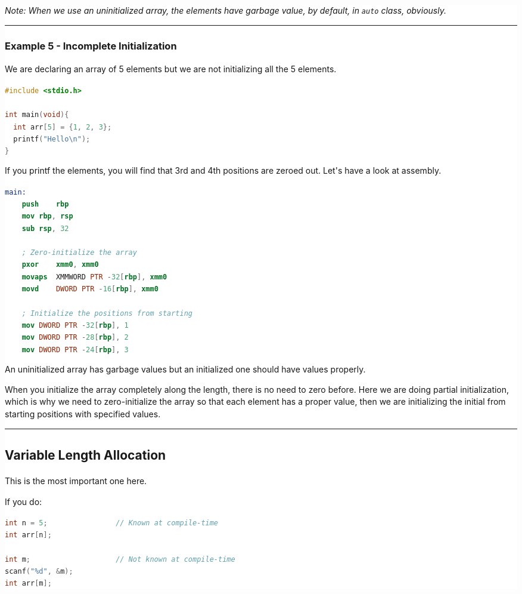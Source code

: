 _Note: When we use an uninitialized array, the elements have garbage value, by default, in `auto` class, obviously._

***

### Example 5 - Incomplete Initialization

We are declaring an array of 5 elements but we are not initializing all the 5 elements.

```c
#include <stdio.h>

int main(void){
  int arr[5] = {1, 2, 3};
  printf("Hello\n");
}
```

If you printf the elements, you will find that 3rd and 4th positions are zeroed out. Let's have a look at assembly.

```nasm
main:
	push	rbp
	mov	rbp, rsp
	sub	rsp, 32

	; Zero-initialize the array
	pxor	xmm0, xmm0
	movaps	XMMWORD PTR -32[rbp], xmm0
	movd	DWORD PTR -16[rbp], xmm0

	; Initialize the positions from starting
	mov	DWORD PTR -32[rbp], 1
	mov	DWORD PTR -28[rbp], 2
	mov	DWORD PTR -24[rbp], 3
```

An uninitialized array has garbage values but an initialized one should have values properly.

When you initialize the array completely along the length, there is no need to zero before. Here we are doing partial initialization, which is why we need to zero-initialize the array so that each element has a proper value, then we are initializing the initial from starting positions with specified values.

***

## Variable Length Allocation

This is the most important one here.

If you do:

```c
int n = 5;                // Known at compile-time
int arr[n];

int m;                    // Not known at compile-time
scanf("%d", &m);
int arr[m];
```
